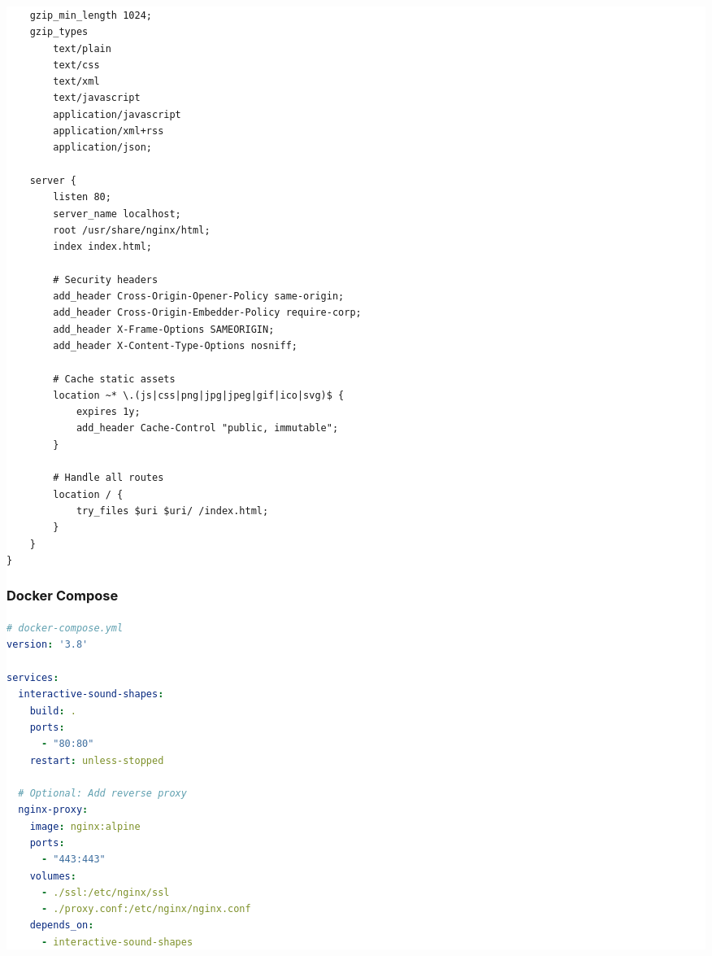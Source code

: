 ```nginx
    gzip_min_length 1024;
    gzip_types
        text/plain
        text/css
        text/xml
        text/javascript
        application/javascript
        application/xml+rss
        application/json;

    server {
        listen 80;
        server_name localhost;
        root /usr/share/nginx/html;
        index index.html;

        # Security headers
        add_header Cross-Origin-Opener-Policy same-origin;
        add_header Cross-Origin-Embedder-Policy require-corp;
        add_header X-Frame-Options SAMEORIGIN;
        add_header X-Content-Type-Options nosniff;

        # Cache static assets
        location ~* \.(js|css|png|jpg|jpeg|gif|ico|svg)$ {
            expires 1y;
            add_header Cache-Control "public, immutable";
        }

        # Handle all routes
        location / {
            try_files $uri $uri/ /index.html;
        }
    }
}
```

### Docker Compose
```yaml
# docker-compose.yml
version: '3.8'

services:
  interactive-sound-shapes:
    build: .
    ports:
      - "80:80"
    restart: unless-stopped
    
  # Optional: Add reverse proxy
  nginx-proxy:
    image: nginx:alpine
    ports:
      - "443:443"
    volumes:
      - ./ssl:/etc/nginx/ssl
      - ./proxy.conf:/etc/nginx/nginx.conf
    depends_on:
      - interactive-sound-shapes
```
